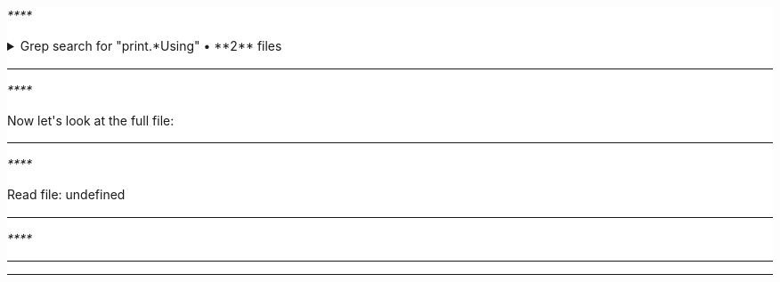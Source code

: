 
_****_

<details><summary>Grep search for "print.*Using" • **2** files</summary></details>

---

_****_

Now let's look at the full file:

---

_****_

Read file: undefined

---

_****_



---



---

